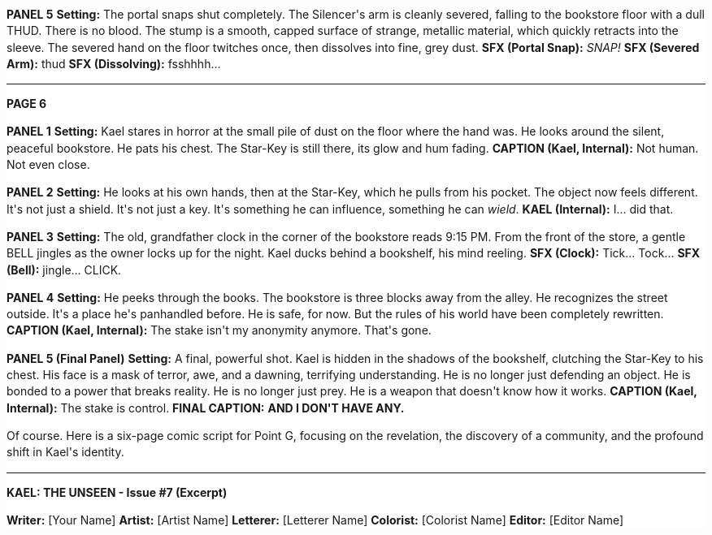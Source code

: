 **PANEL 5**
**Setting:** The portal snaps shut completely. The Silencer's arm is cleanly severed, falling to the bookstore floor with a dull THUD. There is no blood. The stump is a smooth, capped surface of strange, metallic material, which quickly retracts into the sleeve. The severed hand on the floor twitches once, then dissolves into fine, grey dust.
**SFX (Portal Snap):** *SNAP!*
**SFX (Severed Arm):** thud
**SFX (Dissolving):** fsshhhh...

---

**PAGE 6**

**PANEL 1**
**Setting:** Kael stares in horror at the small pile of dust on the floor where the hand was. He looks around the silent, peaceful bookstore. He pats his chest. The Star-Key is still there, its glow and hum fading.
**CAPTION (Kael, Internal):** Not human. Not even close.

**PANEL 2**
**Setting:** He looks at his own hands, then at the Star-Key, which he pulls from his pocket. The object now feels different. It's not just a shield. It's not just a key. It's something he can influence, something he can *wield*.
**KAEL (Internal):** I... did that.

**PANEL 3**
**Setting:** The old, grandfather clock in the corner of the bookstore reads 9:15 PM. From the front of the store, a gentle BELL jingles as the owner locks up for the night. Kael ducks behind a bookshelf, his mind reeling.
**SFX (Clock):** Tick... Tock...
**SFX (Bell):** jingle... CLICK.

**PANEL 4**
**Setting:** He peeks through the books. The bookstore is three blocks away from the alley. He recognizes the street outside. It's a place he's panhandled before. He is safe, for now. But the rules of his world have been completely rewritten.
**CAPTION (Kael, Internal):** The stake isn't my anonymity anymore. That's gone.

**PANEL 5 (Final Panel)**
**Setting:** A final, powerful shot. Kael is hidden in the shadows of the bookshelf, clutching the Star-Key to his chest. His face is a mask of terror, awe, and a dawning, terrifying understanding. He is no longer just defending an object. He is bonded to a power that breaks reality. He is no longer just prey. He is a weapon that doesn't know how it works.
**CAPTION (Kael, Internal):** The stake is control.
**FINAL CAPTION:** **AND I DON'T HAVE ANY.**

Of course. Here is a six-page comic script for Point G, focusing on the revelation, the discovery of a community, and the profound shift in Kael's identity.

---

**KAEL: THE UNSEEN - Issue #7 (Excerpt)**

**Writer:** [Your Name]
**Artist:** [Artist Name]
**Letterer:** [Letterer Name]
**Colorist:** [Colorist Name]
**Editor:** [Editor Name]
